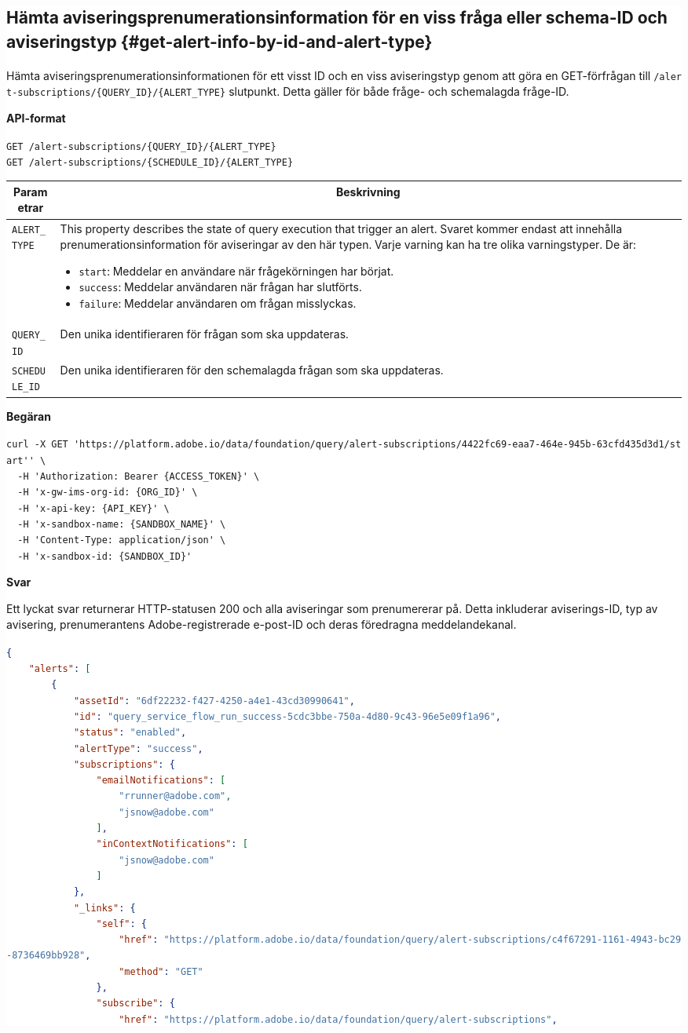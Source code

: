 ## Hämta aviseringsprenumerationsinformation för en viss fråga eller schema-ID och aviseringstyp {#get-alert-info-by-id-and-alert-type}

Hämta aviseringsprenumerationsinformationen för ett visst ID och en viss aviseringstyp genom att göra en GET-förfrågan till `/alert-subscriptions/{QUERY_ID}/{ALERT_TYPE}` slutpunkt. Detta gäller för både fråge- och schemalagda fråge-ID.

**API-format**

```http
GET /alert-subscriptions/{QUERY_ID}/{ALERT_TYPE}
GET /alert-subscriptions/{SCHEDULE_ID}/{ALERT_TYPE}
```

| Parametrar | Beskrivning |
| -------- | ----------- |
| `ALERT_TYPE` | This property describes the state of query execution that trigger an alert. Svaret kommer endast att innehålla prenumerationsinformation för aviseringar av den här typen. Varje varning kan ha tre olika varningstyper. De är: <ul><li>`start`: Meddelar en användare när frågekörningen har börjat.</li><li>`success`: Meddelar användaren när frågan har slutförts.</li><li>`failure`: Meddelar användaren om frågan misslyckas.</li></ul> |
| `QUERY_ID` | Den unika identifieraren för frågan som ska uppdateras. |
| `SCHEDULE_ID` | Den unika identifieraren för den schemalagda frågan som ska uppdateras. |

**Begäran**

```shell
curl -X GET 'https://platform.adobe.io/data/foundation/query/alert-subscriptions/4422fc69-eaa7-464e-945b-63cfd435d3d1/start'' \
  -H 'Authorization: Bearer {ACCESS_TOKEN}' \
  -H 'x-gw-ims-org-id: {ORG_ID}' \
  -H 'x-api-key: {API_KEY}' \
  -H 'x-sandbox-name: {SANDBOX_NAME}' \
  -H 'Content-Type: application/json' \
  -H 'x-sandbox-id: {SANDBOX_ID}'
```

**Svar**

Ett lyckat svar returnerar HTTP-statusen 200 och alla aviseringar som prenumererar på. Detta inkluderar aviserings-ID, typ av avisering, prenumerantens Adobe-registrerade e-post-ID och deras föredragna meddelandekanal.

```json
{
    "alerts": [
        {
            "assetId": "6df22232-f427-4250-a4e1-43cd30990641",
            "id": "query_service_flow_run_success-5cdc3bbe-750a-4d80-9c43-96e5e09f1a96",
            "status": "enabled",
            "alertType": "success",
            "subscriptions": {
                "emailNotifications": [
                    "rrunner@adobe.com",
                    "jsnow@adobe.com"
                ],
                "inContextNotifications": [
                    "jsnow@adobe.com"
                ]
            },
            "_links": {
                "self": {
                    "href": "https://platform.adobe.io/data/foundation/query/alert-subscriptions/c4f67291-1161-4943-bc29-8736469bb928",
                    "method": "GET"
                },
                "subscribe": {
                    "href": "https://platform.adobe.io/data/foundation/query/alert-subscriptions",
```